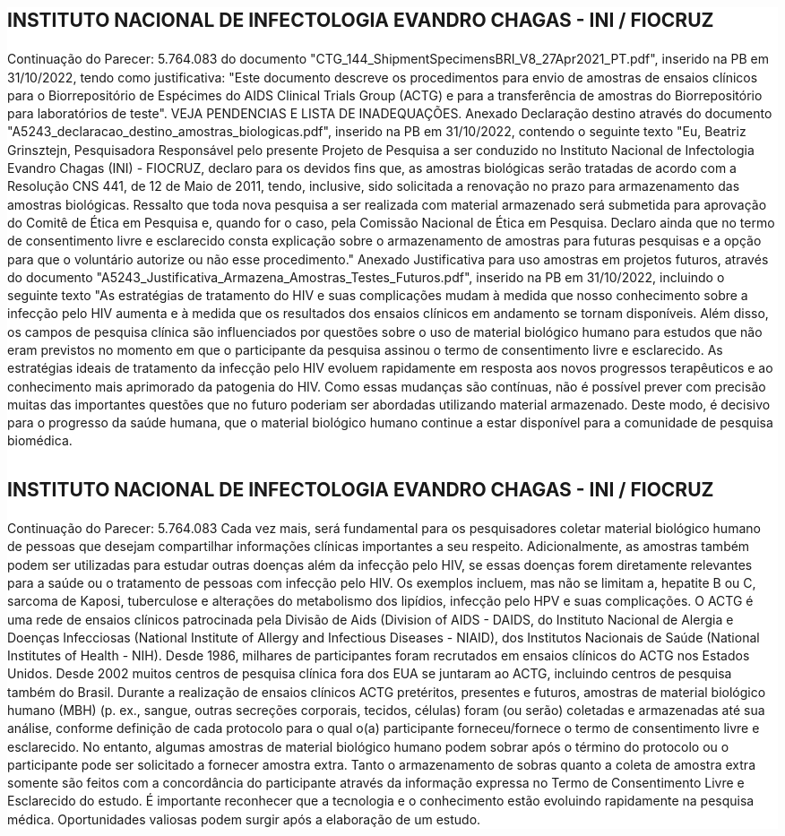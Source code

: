 
## INSTITUTO NACIONAL DE INFECTOLOGIA EVANDRO CHAGAS - INI / FIOCRUZ

Continuação do Parecer: 5.764.083
do  documento  "CTG\_144\_ShipmentSpecimensBRI\_V8\_27Apr2021\_PT.pdf",  inserido  na  PB  em 31/10/2022, tendo como justificativa: "Este documento descreve os procedimentos para envio de amostras de ensaios clínicos para o Biorrepositório de
Espécimes do AIDS Clinical Trials Group (ACTG) e para a transferência de amostras do Biorrepositório para laboratórios de teste".
VEJA PENDENCIAS E LISTA DE INADEQUAÇÕES.
Anexado Declaração destino através do documento "A5243\_declaracao\_destino\_amostras\_biologicas.pdf", inserido  na  PB  em  31/10/2022,  contendo  o  seguinte  texto  "Eu,  Beatriz  Grinsztejn,  Pesquisadora Responsável pelo presente Projeto de Pesquisa a ser conduzido no Instituto Nacional de Infectologia Evandro Chagas (INI) - FIOCRUZ, declaro para os devidos fins que, as amostras biológicas serão tratadas de acordo com a Resolução CNS 441, de 12 de Maio de 2011, tendo, inclusive, sido solicitada a renovação no prazo para armazenamento das amostras biológicas. Ressalto que toda nova pesquisa a ser realizada com material armazenado será submetida para aprovação do Comitê de Ética em Pesquisa e, quando for o caso, pela Comissão Nacional de Ética em Pesquisa. Declaro ainda que no termo de consentimento livre e esclarecido consta explicação sobre o armazenamento de amostras para futuras pesquisas e a opção para que o voluntário autorize ou não esse procedimento."
Anexado  Justificativa  para  uso  amostras  em  projetos  futuros,  através  do  documento "A5243\_Justificativa\_Armazena\_Amostras\_Testes\_Futuros.pdf", inserido na PB em 31/10/2022, incluindo o seguinte texto "As estratégias de tratamento do HIV e suas complicações mudam à medida que nosso conhecimento sobre a infecção pelo HIV aumenta e à medida que os resultados dos ensaios clínicos em andamento se tornam disponíveis. Além disso, os campos de pesquisa clínica são influenciados por questões sobre o uso de material biológico humano para estudos que não eram previstos no momento em que o participante da pesquisa assinou o termo de consentimento livre e esclarecido. As estratégias ideais de tratamento da infecção pelo HIV evoluem rapidamente em resposta aos novos progressos terapêuticos e ao conhecimento mais aprimorado da patogenia do HIV. Como essas mudanças são contínuas, não é possível prever com precisão muitas das importantes questões que no futuro poderiam ser abordadas utilizando material armazenado.  Deste modo, é decisivo para o progresso da saúde humana, que o material biológico humano continue a estar disponível para a comunidade de pesquisa biomédica.

## INSTITUTO NACIONAL DE INFECTOLOGIA EVANDRO CHAGAS - INI / FIOCRUZ

Continuação do Parecer: 5.764.083
Cada vez mais, será fundamental para os pesquisadores coletar material biológico humano de pessoas que desejam compartilhar informações clínicas importantes a seu respeito.
Adicionalmente, as amostras também podem ser utilizadas para estudar outras doenças além da infecção pelo HIV, se essas doenças forem diretamente relevantes para a saúde ou o tratamento de pessoas com infecção pelo HIV. Os exemplos incluem, mas não se limitam a, hepatite B ou C, sarcoma de Kaposi, tuberculose e alterações do metabolismo dos lipídios, infecção pelo HPV e suas complicações.
O ACTG é uma rede de ensaios clínicos patrocinada pela Divisão de Aids (Division of AIDS -
DAIDS, do Instituto Nacional de Alergia e Doenças Infecciosas (National Institute of Allergy and Infectious Diseases - NIAID), dos Institutos Nacionais de Saúde (National Institutes of Health - NIH). Desde 1986, milhares de participantes foram recrutados em ensaios clínicos do ACTG nos Estados Unidos. Desde 2002 muitos centros de pesquisa clínica fora dos EUA se juntaram ao ACTG, incluindo centros de pesquisa também do Brasil. Durante a realização de ensaios clínicos ACTG pretéritos, presentes e futuros, amostras de material biológico humano (MBH) (p. ex., sangue, outras secreções corporais, tecidos, células) foram (ou serão) coletadas e armazenadas até sua análise, conforme definição de cada protocolo para o qual o(a) participante forneceu/fornece o termo de consentimento livre e esclarecido.
No entanto, algumas amostras de material biológico humano podem sobrar após o término do protocolo ou o participante pode ser solicitado a fornecer amostra extra. Tanto o armazenamento de sobras quanto a coleta de amostra extra somente são feitos com a concordância do participante através da informação expressa no Termo de Consentimento Livre e Esclarecido do estudo. É importante reconhecer que a tecnologia e o conhecimento estão evoluindo rapidamente na pesquisa médica. Oportunidades valiosas podem surgir após a elaboração de um estudo.